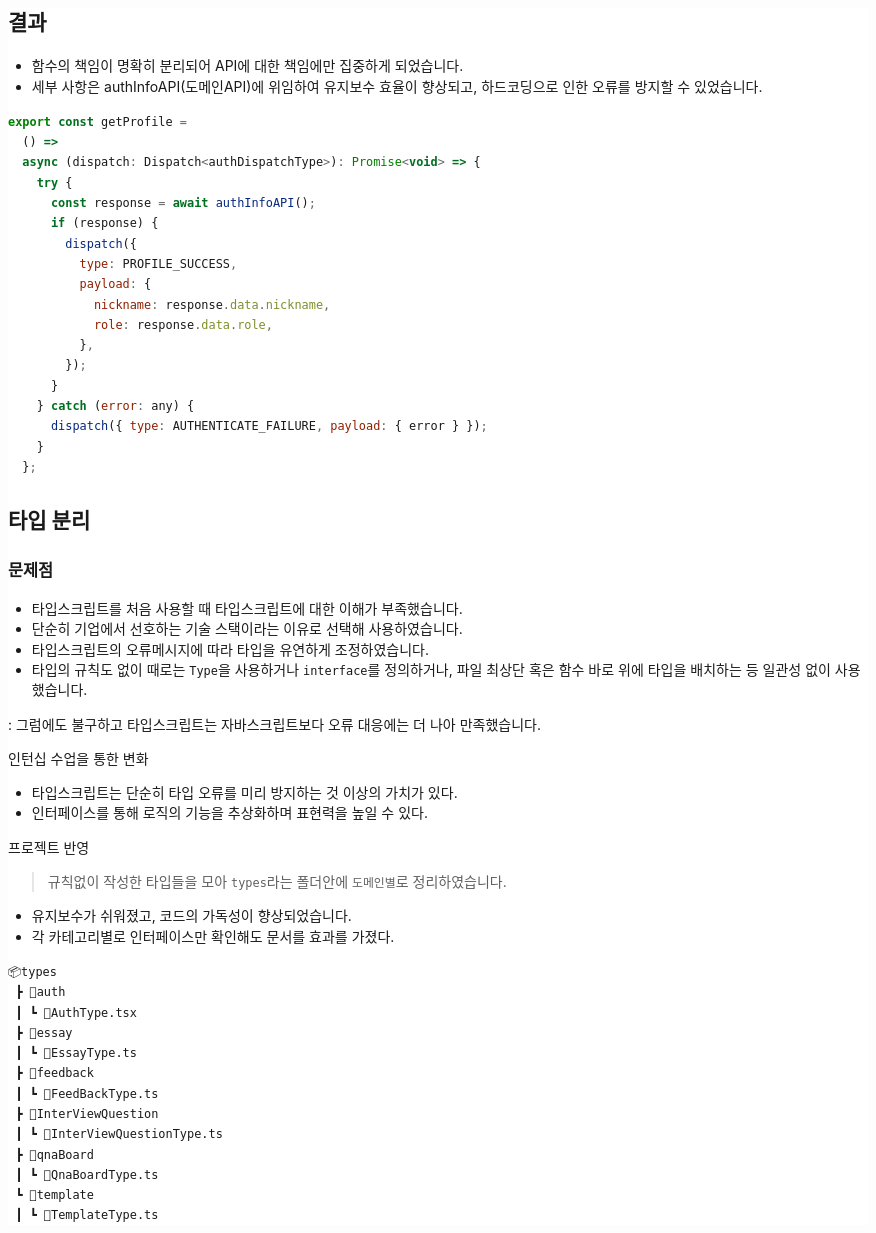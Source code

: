 ## 결과

- 함수의 책임이 명확히 분리되어 API에 대한 책임에만 집중하게 되었습니다.
- 세부 사항은 authInfoAPI(도메인API)에 위임하여 유지보수 효율이 향상되고, 하드코딩으로 인한 오류를 방지할 수 있었습니다.

```jsx
export const getProfile =
  () =>
  async (dispatch: Dispatch<authDispatchType>): Promise<void> => {
    try {
      const response = await authInfoAPI();
      if (response) {
        dispatch({
          type: PROFILE_SUCCESS,
          payload: {
            nickname: response.data.nickname,
            role: response.data.role,
          },
        });
      }
    } catch (error: any) {
      dispatch({ type: AUTHENTICATE_FAILURE, payload: { error } });
    }
  };
```

## 타입 분리

### 문제점

- 타입스크립트를 처음 사용할 때 타입스크립트에 대한 이해가 부족했습니다.
- 단순히 기업에서 선호하는 기술 스택이라는 이유로 선택해 사용하였습니다.
- 타입스크립트의 오류메시지에 따라 타입을 유연하게 조정하였습니다.
- 타입의 규칙도 없이 때로는 `Type`을 사용하거나 `interface`를 정의하거나, 파일 최상단 혹은 함수 바로 위에 타입을 배치하는 등 일관성 없이 사용했습니다.

: 그럼에도 불구하고 타입스크립트는 자바스크립트보다 오류 대응에는 더 나아 만족했습니다.

인턴십 수업을 통한 변화

- 타입스크립트는 단순히 타입 오류를 미리 방지하는 것 이상의 가치가 있다.
- 인터페이스를 통해 로직의 기능을 추상화하며 표현력을 높일 수 있다.

프로젝트 반영

> 규칙없이 작성한 타입들을 모아 `types`라는 폴더안에 `도메인별`로 정리하였습니다.

- 유지보수가 쉬워졌고, 코드의 가독성이 향상되었습니다.
- 각 카테고리별로 인터페이스만 확인해도 문서를 효과를 가졌다.

```bash
📦types
 ┣ 📂auth
 ┃ ┗ 📜AuthType.tsx
 ┣ 📂essay
 ┃ ┗ 📜EssayType.ts
 ┣ 📂feedback
 ┃ ┗ 📜FeedBackType.ts
 ┣ 📂InterViewQuestion
 ┃ ┗ 📜InterViewQuestionType.ts
 ┣ 📂qnaBoard
 ┃ ┗ 📜QnaBoardType.ts
 ┗ 📂template
 ┃ ┗ 📜TemplateType.ts
```
